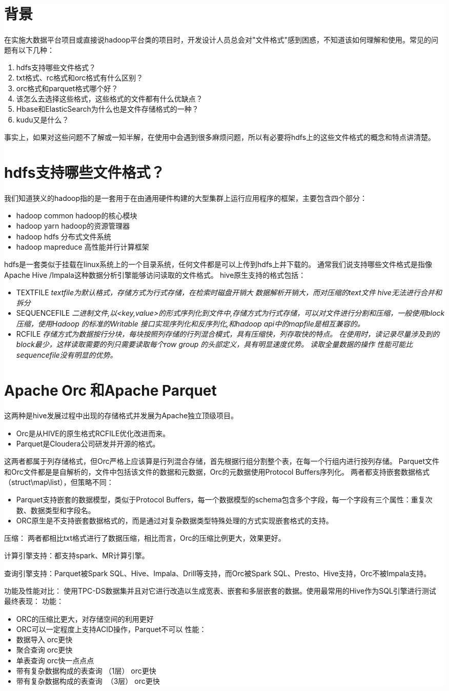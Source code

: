 
# 背景
在实施大数据平台项目或直接说hadoop平台类的项目时，开发设计人员总会对"文件格式"感到困惑，不知道该如何理解和使用。常见的问题有以下几种：
1. hdfs支持哪些文件格式？
2. txt格式、rc格式和orc格式有什么区别？
3. orc格式和parquet格式哪个好？
4. 该怎么去选择这些格式，这些格式的文件都有什么优缺点？
5. Hbase和ElasticSearch为什么也是文件存储格式的一种？
6. kudu又是什么？

事实上，如果对这些问题不了解或一知半解，在使用中会遇到很多麻烦问题，所以有必要将hdfs上的这些文件格式的概念和特点讲清楚。

# hdfs支持哪些文件格式？
我们知道狭义的hadoop指的是一套用于在由通用硬件构建的大型集群上运行应用程序的框架，主要包含四个部分：
* hadoop common hadoop的核心模块
* hadoop yarn hadoop的资源管理器
* hadoop hdfs 分布式文件系统
* hadoop mapreduce 高性能并行计算框架

hdfs是一套类似于挂载在linux系统上的一个目录系统，任何文件都是可以上传到hdfs上并下载的。
通常我们说支持哪些文件格式是指像Apache Hive /Impala这种数据分析引擎能够访问读取的文件格式。
hive原生支持的格式包括：
* TEXTFILE
_textfile为默认格式，存储方式为行式存储，在检索时磁盘开销大 数据解析开销大，而对压缩的text文件 hive无法进行合并和拆分_
* SEQUENCEFILE
_二进制文件,以<key,value>的形式序列化到文件中,存储方式为行式存储，可以对文件进行分割和压缩，一般使用block压缩，使用Hadoop 的标准的Writable 接口实现序列化和反序列化,和hadoop api中的mapfile是相互兼容的。_
* RCFILE
_存储方式为数据按行分块，每块按照列存储的行列混合模式，具有压缩快，列存取快的特点。_
_在使用时，读记录尽量涉及到的block最少，这样读取需要的列只需要读取每个row group 的头部定义，具有明显速度优势。_
_读取全量数据的操作 性能可能比sequencefile没有明显的优势。_
# Apache Orc 和Apache Parquet
这两种是hive发展过程中出现的存储格式并发展为Apache独立顶级项目。
* Orc是从HIVE的原生格式RCFILE优化改进而来。
* Parquet是Cloudera公司研发并开源的格式。

这两者都属于列存储格式，但Orc严格上应该算是行列混合存储，首先根据行组分割整个表，在每一个行组内进行按列存储。
Parquet文件和Orc文件都是是自解析的，文件中包括该文件的数据和元数据，Orc的元数据使用Protocol Buffers序列化。
两者都支持嵌套数据格式（struct\map\list），但策略不同：
* Parquet支持嵌套的数据模型，类似于Protocol Buffers，每一个数据模型的schema包含多个字段，每一个字段有三个属性：重复次数、数据类型和字段名。
* ORC原生是不支持嵌套数据格式的，而是通过对复杂数据类型特殊处理的方式实现嵌套格式的支持。

压缩：
两者都相比txt格式进行了数据压缩，相比而言，Orc的压缩比例更大，效果更好。

计算引擎支持：都支持spark、MR计算引擎。

查询引擎支持：Parquet被Spark SQL、Hive、Impala、Drill等支持，而Orc被Spark SQL、Presto、Hive支持，Orc不被Impala支持。

功能及性能对比：
使用TPC-DS数据集并且对它进行改造以生成宽表、嵌套和多层嵌套的数据。使用最常用的Hive作为SQL引擎进行测试
最终表现：
功能：
* ORC的压缩比更大，对存储空间的利用更好
* ORC可以一定程度上支持ACID操作，Parquet不可以
性能：
* 数据导入 orc更快
* 聚合查询 orc更快
* 单表查询 orc快一点点点
* 带有复杂数据构成的表查询 （1层） orc更快
* 带有复杂数据构成的表查询  （3层） orc更快
